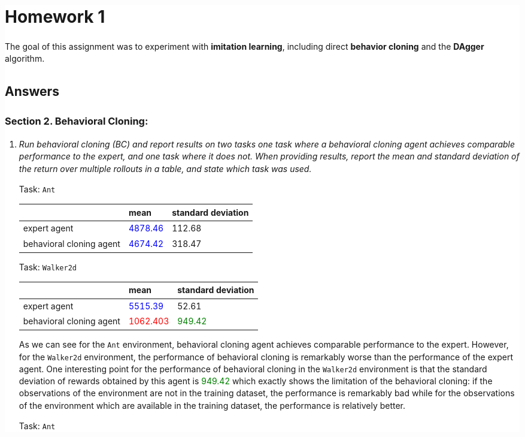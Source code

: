 # Homework 1

The goal of this assignment was to experiment with **imitation learning**, including direct **behavior cloning**
and the **DAgger** algorithm.


## Answers

### Section 2. Behavioral Cloning:
1. *Run behavioral cloning (BC) and report results on two tasks one task where a behavioral cloning agent achieves comparable performance to the expert, and one task where it does not. When providing results, report the mean and standard deviation of the return over multiple rollouts in a table, and state which task was used.*
	
	Task: `Ant`

	|  | mean  |	standard deviation |
	|--|--|--|	
	| expert agent  |   <span style="color:blue">  4878.46   </span>         | 112.68
	|  behavioral cloning agent |    <span style="color:blue">   4674.42          </span>| 318.47


	Task: `Walker2d`
	
	|  | mean  |	standard deviation 
	|--|--|--|	
	| expert agent  |    <span style="color:blue">   5515.39  </span>         | 52.61
	|  behavioral cloning agent |     <span style="color:red">  1062.403    </span>        | <span style="color:green">  949.42 </span>
	
	
	
	As we can see for the `Ant` environment, behavioral cloning agent achieves comparable performance to the expert. However, for the `Walker2d` environment, the performance of behavioral cloning is remarkably worse than the performance of the expert agent. One interesting point for the performance of behavioral cloning in the `Walker2d` environment is that the standard deviation of rewards obtained by this agent is <span style="color:green">  949.42 </span> which exactly shows the limitation of the behavioral cloning: if the observations of the environment are not in the training dataset, the performance is remarkably bad while for the observations of the environment which are available in the training dataset, the performance is relatively better. 
	
	Task: `Ant`
